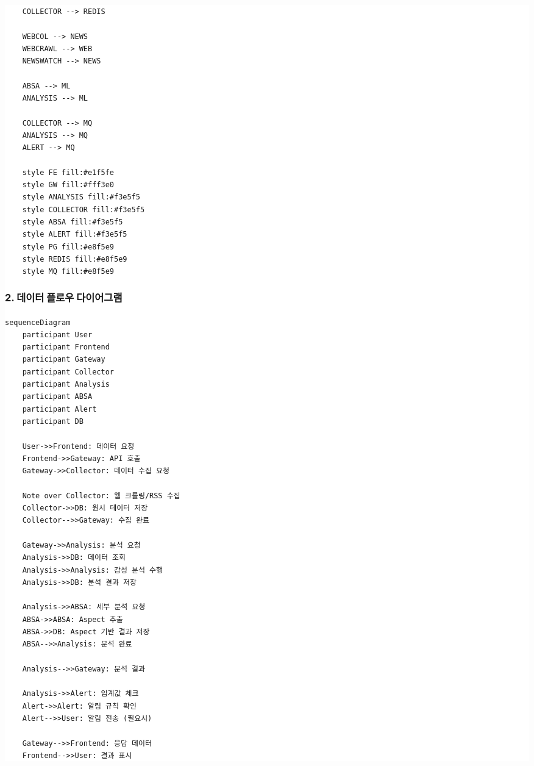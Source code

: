 ```mermaid
    COLLECTOR --> REDIS
    
    WEBCOL --> NEWS
    WEBCRAWL --> WEB
    NEWSWATCH --> NEWS
    
    ABSA --> ML
    ANALYSIS --> ML
    
    COLLECTOR --> MQ
    ANALYSIS --> MQ
    ALERT --> MQ
    
    style FE fill:#e1f5fe
    style GW fill:#fff3e0
    style ANALYSIS fill:#f3e5f5
    style COLLECTOR fill:#f3e5f5
    style ABSA fill:#f3e5f5
    style ALERT fill:#f3e5f5
    style PG fill:#e8f5e9
    style REDIS fill:#e8f5e9
    style MQ fill:#e8f5e9
```

### 2. 데이터 플로우 다이어그램

```mermaid
sequenceDiagram
    participant User
    participant Frontend
    participant Gateway
    participant Collector
    participant Analysis
    participant ABSA
    participant Alert
    participant DB
    
    User->>Frontend: 데이터 요청
    Frontend->>Gateway: API 호출
    Gateway->>Collector: 데이터 수집 요청
    
    Note over Collector: 웹 크롤링/RSS 수집
    Collector->>DB: 원시 데이터 저장
    Collector-->>Gateway: 수집 완료
    
    Gateway->>Analysis: 분석 요청
    Analysis->>DB: 데이터 조회
    Analysis->>Analysis: 감성 분석 수행
    Analysis->>DB: 분석 결과 저장
    
    Analysis->>ABSA: 세부 분석 요청
    ABSA->>ABSA: Aspect 추출
    ABSA->>DB: Aspect 기반 결과 저장
    ABSA-->>Analysis: 분석 완료
    
    Analysis-->>Gateway: 분석 결과
    
    Analysis->>Alert: 임계값 체크
    Alert->>Alert: 알림 규칙 확인
    Alert-->>User: 알림 전송 (필요시)
    
    Gateway-->>Frontend: 응답 데이터
    Frontend-->>User: 결과 표시
```